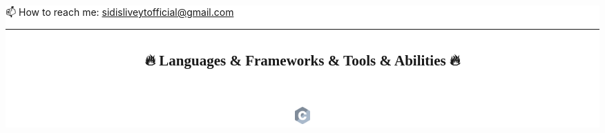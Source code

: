   📫 How to reach me: <a href="mailto: sidisliveytofficial@gmail.com">sidisliveytofficial@gmail.com</a>
</p>

<hr>
<h2 align="center" style="font-family:Comic sans MS">🔥 Languages & Frameworks & Tools & Abilities 🔥</h2>
<br>
<p align="center">
  <code><img title="C" height="25" src="images/c.svg"></code>